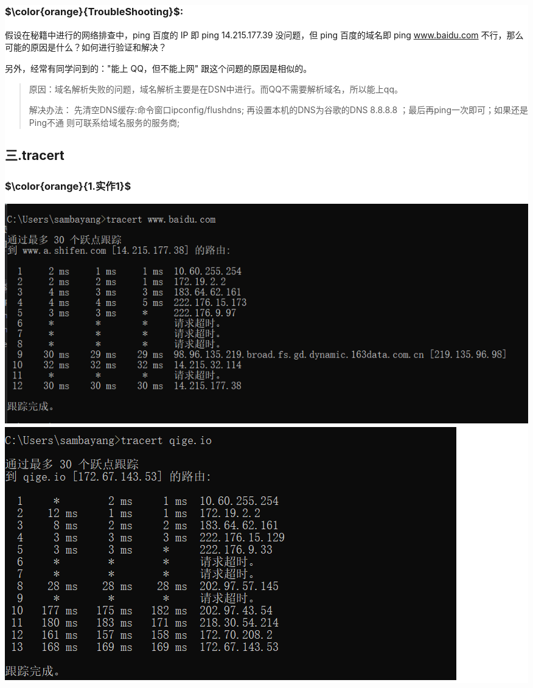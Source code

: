 ### $\color{orange}{TroubleShooting}$: 
假设在秘籍中进行的网络排查中，ping 百度的 IP 即 ping 14.215.177.39 没问题，但 ping 百度的域名即 ping www.baidu.com 不行，那么可能的原因是什么？如何进行验证和解决？

另外，经常有同学问到的："能上 QQ，但不能上网" 跟这个问题的原因是相似的。

>原因：域名解析失败的问题，域名解析主要是在DSN中进行。而QQ不需要解析域名，所以能上qq。
>
>解决办法：
先清空DNS缓存:命令窗口ipconfig/flushdns;
再设置本机的DNS为谷歌的DNS 8.8.8.8
；最后再ping一次即可；如果还是Ping不通 则可联系给域名服务的服务商;



## 三.tracert

### $\color{orange}{1.实作1}$
![tracert跟踪](./images/baidu.png)
![tracert跟踪](./images/traqige.png)
